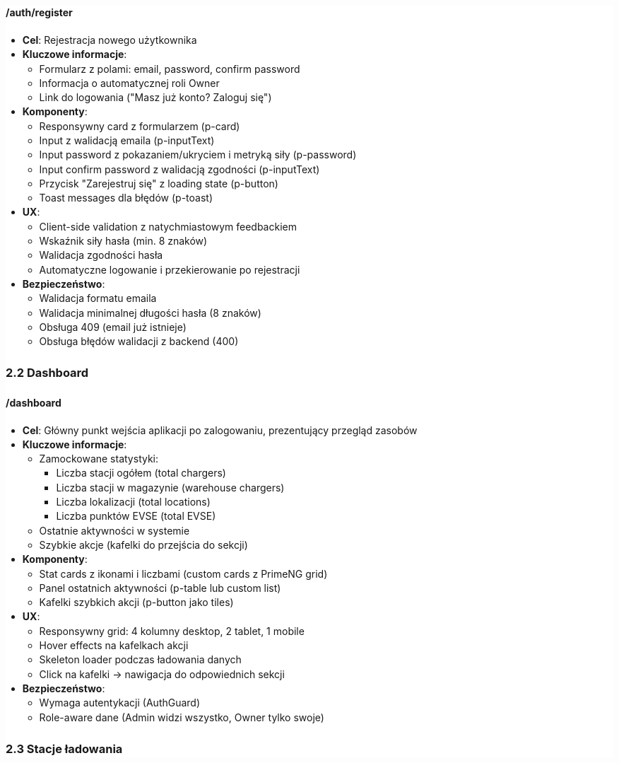 #### /auth/register
- **Cel**: Rejestracja nowego użytkownika
- **Kluczowe informacje**:
  - Formularz z polami: email, password, confirm password
  - Informacja o automatycznej roli Owner
  - Link do logowania ("Masz już konto? Zaloguj się")
- **Komponenty**:
  - Responsywny card z formularzem (p-card)
  - Input z walidacją emaila (p-inputText)
  - Input password z pokazaniem/ukryciem i metryką siły (p-password)
  - Input confirm password z walidacją zgodności (p-inputText)
  - Przycisk "Zarejestruj się" z loading state (p-button)
  - Toast messages dla błędów (p-toast)
- **UX**:
  - Client-side validation z natychmiastowym feedbackiem
  - Wskaźnik siły hasła (min. 8 znaków)
  - Walidacja zgodności hasła
  - Automatyczne logowanie i przekierowanie po rejestracji
- **Bezpieczeństwo**:
  - Walidacja formatu emaila
  - Walidacja minimalnej długości hasła (8 znaków)
  - Obsługa 409 (email już istnieje)
  - Obsługa błędów walidacji z backend (400)

### 2.2 Dashboard

#### /dashboard
- **Cel**: Główny punkt wejścia aplikacji po zalogowaniu, prezentujący przegląd zasobów
- **Kluczowe informacje**:
  - Zamockowane statystyki:
    - Liczba stacji ogółem (total chargers)
    - Liczba stacji w magazynie (warehouse chargers)
    - Liczba lokalizacji (total locations)
    - Liczba punktów EVSE (total EVSE)
  - Ostatnie aktywności w systemie
  - Szybkie akcje (kafelki do przejścia do sekcji)
- **Komponenty**:
  - Stat cards z ikonami i liczbami (custom cards z PrimeNG grid)
  - Panel ostatnich aktywności (p-table lub custom list)
  - Kafelki szybkich akcji (p-button jako tiles)
- **UX**:
  - Responsywny grid: 4 kolumny desktop, 2 tablet, 1 mobile
  - Hover effects na kafelkach akcji
  - Skeleton loader podczas ładowania danych
  - Click na kafelki → nawigacja do odpowiednich sekcji
- **Bezpieczeństwo**:
  - Wymaga autentykacji (AuthGuard)
  - Role-aware dane (Admin widzi wszystko, Owner tylko swoje)

### 2.3 Stacje ładowania
